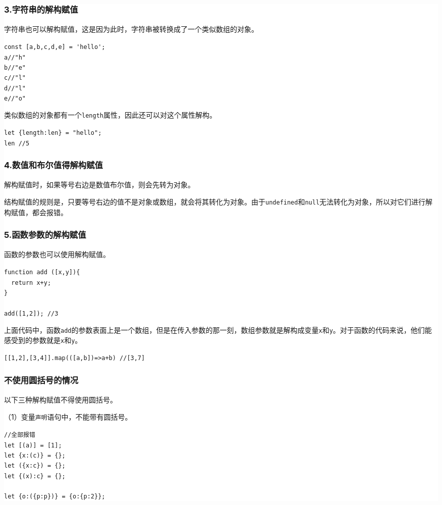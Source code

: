### 3.字符串的解构赋值

字符串也可以解构赋值，这是因为此时，字符串被转换成了一个类似数组的对象。      

```
const [a,b,c,d,e] = 'hello';
a//"h"
b//"e"
c//"l"
d//"l"
e//"o"

```

类似数组的对象都有一个`length`属性，因此还可以对这个属性解构。   

```
let {length:len} = "hello";
len //5
```

### 4.数值和布尔值得解构赋值

解构赋值时，如果等号右边是数值布尔值，则会先转为对象。    

结构赋值的规则是，只要等号右边的值不是对象或数组，就会将其转化为对象。由于`undefined`和`null`无法转化为对象，所以对它们进行解构赋值，都会报错。    

### 5.函数参数的解构赋值

函数的参数也可以使用解构赋值。     

```
function add ([x,y]){
  return x+y;
}

add([1,2]); //3
```

上面代码中，函数`add`的参数表面上是一个数组，但是在传入参数的那一刻，数组参数就是解构成变量`x`和`y`。对于函数的代码来说，他们能感受到的参数就是`x`和`y`。

```
[[1,2],[3,4]].map(([a,b])=>a+b) //[3,7]
```

### 不使用圆括号的情况

以下三种解构赋值不得使用圆括号。    

 （1）变量`声明`语句中，不能带有圆括号。   

 ```
 //全部报错
 let [(a)] = [1];
 let {x:(c)} = {};
 let ({x:c}) = {};
 let {(x):c} = {};

 let {o:({p:p})} = {o:{p:2}};
 ```
